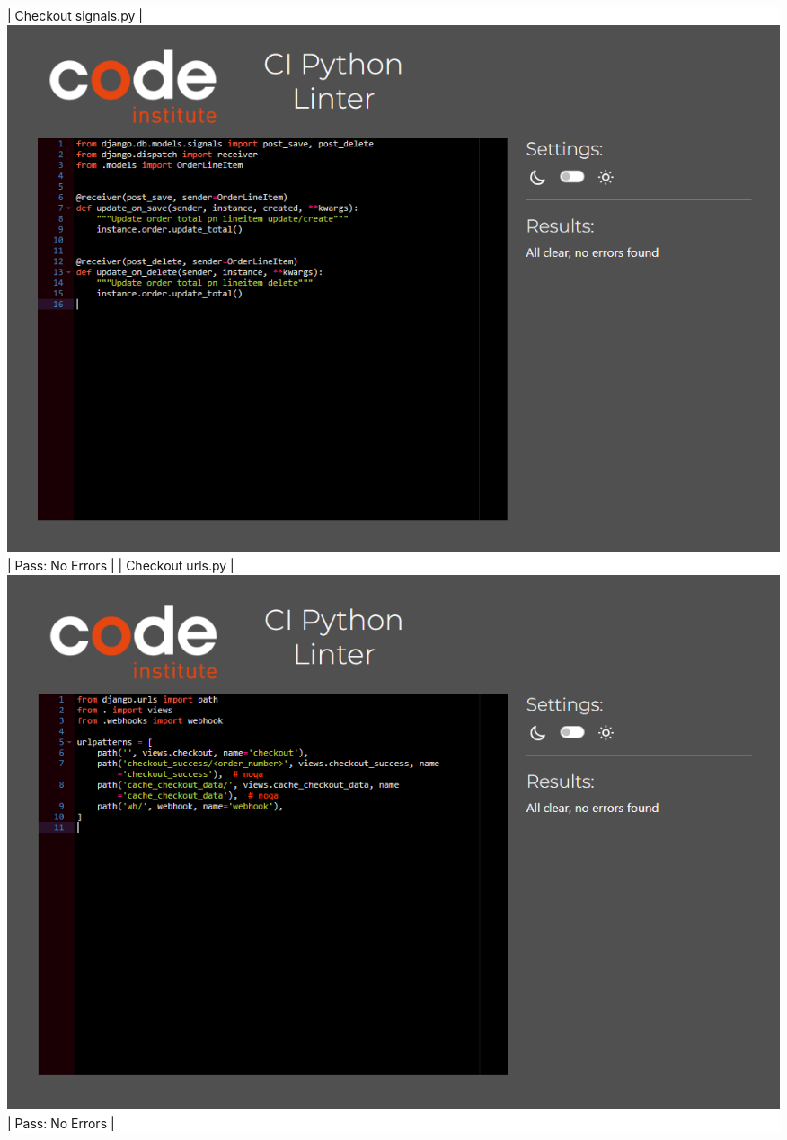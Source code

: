 | Checkout signals.py | ![screenshot](docs/testing/python/checkout-signals.png) | Pass: No Errors |
| Checkout urls.py | ![screenshot](docs/testing/python/checkout-urls.png) | Pass: No Errors |